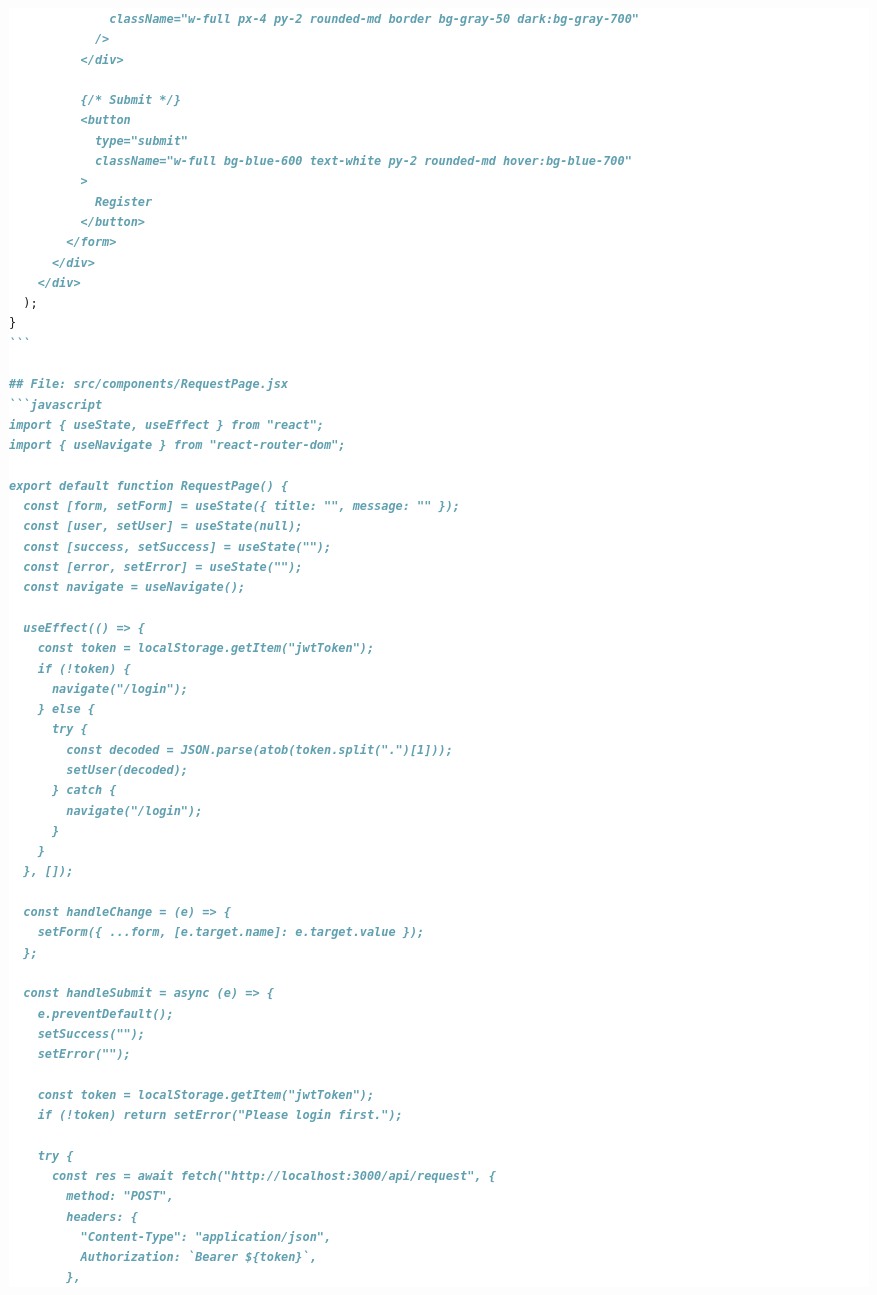 ````markdown
              className="w-full px-4 py-2 rounded-md border bg-gray-50 dark:bg-gray-700"
            />
          </div>

          {/* Submit */}
          <button
            type="submit"
            className="w-full bg-blue-600 text-white py-2 rounded-md hover:bg-blue-700"
          >
            Register
          </button>
        </form>
      </div>
    </div>
  );
}
```

## File: src/components/RequestPage.jsx
```javascript
import { useState, useEffect } from "react";
import { useNavigate } from "react-router-dom";

export default function RequestPage() {
  const [form, setForm] = useState({ title: "", message: "" });
  const [user, setUser] = useState(null);
  const [success, setSuccess] = useState("");
  const [error, setError] = useState("");
  const navigate = useNavigate();

  useEffect(() => {
    const token = localStorage.getItem("jwtToken");
    if (!token) {
      navigate("/login");
    } else {
      try {
        const decoded = JSON.parse(atob(token.split(".")[1]));
        setUser(decoded);
      } catch {
        navigate("/login");
      }
    }
  }, []);

  const handleChange = (e) => {
    setForm({ ...form, [e.target.name]: e.target.value });
  };

  const handleSubmit = async (e) => {
    e.preventDefault();
    setSuccess("");
    setError("");

    const token = localStorage.getItem("jwtToken");
    if (!token) return setError("Please login first.");

    try {
      const res = await fetch("http://localhost:3000/api/request", {
        method: "POST",
        headers: {
          "Content-Type": "application/json",
          Authorization: `Bearer ${token}`,
        },
````